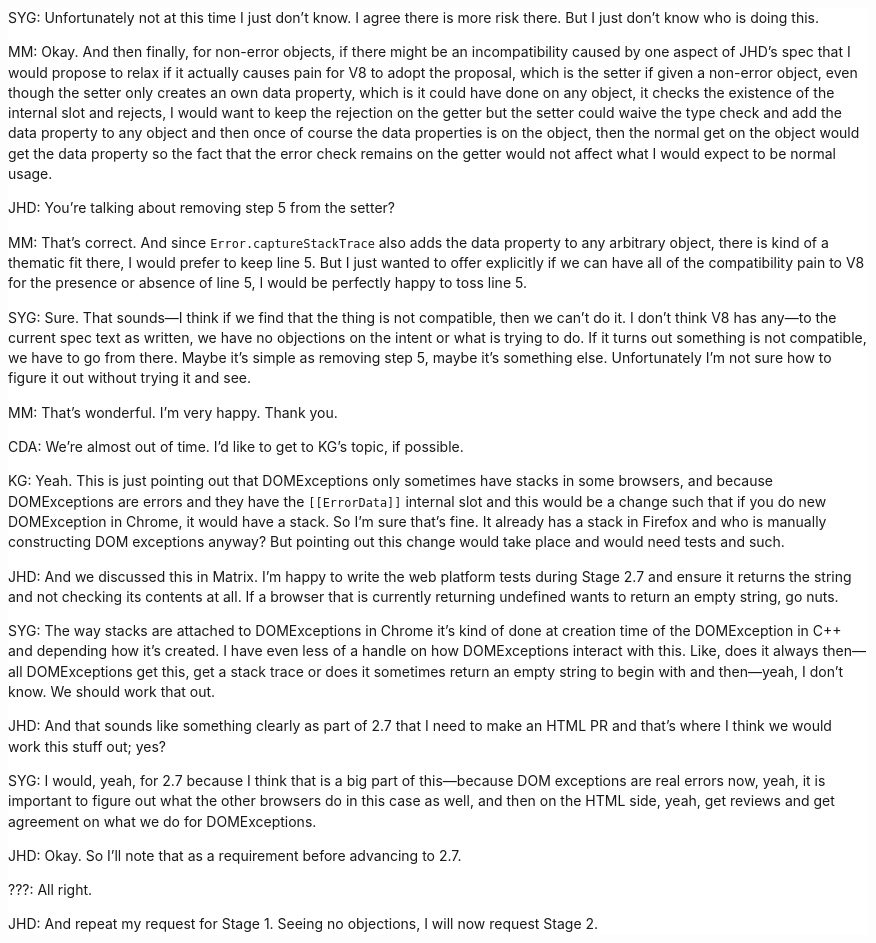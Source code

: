 SYG: Unfortunately not at this time I just don’t know. I agree there is more risk there. But I just don’t know who is doing this.

MM: Okay. And then finally, for non-error objects, if there might be an incompatibility caused by one aspect of JHD’s spec that I would propose to relax if it actually causes pain for V8 to adopt the proposal, which is the setter if given a non-error object, even though the setter only creates an own data property, which is it could have done on any object, it checks the existence of the internal slot and rejects, I would want to keep the rejection on the getter but the setter could waive the type check and add the data property to any object and then once of course the data properties is on the object, then the normal get on the object would get the data property so the fact that the error check remains on the getter would not affect what I would expect to be normal usage.

JHD: You’re talking about removing step 5 from the setter?

MM: That’s correct. And since `Error.captureStackTrace` also adds the data property to any arbitrary object, there is kind of a thematic fit there, I would prefer to keep line 5. But I just wanted to offer explicitly if we can have all of the compatibility pain to V8 for the presence or absence of line 5, I would be perfectly happy to toss line 5.

SYG: Sure. That sounds—I think if we find that the thing is not compatible, then we can’t do it. I don’t think V8 has any—to the current spec text as written, we have no objections on the intent or what is trying to do. If it turns out something is not compatible, we have to go from there. Maybe it’s simple as removing step 5, maybe it’s something else. Unfortunately I’m not sure how to figure it out without trying it and see.

MM: That’s wonderful. I’m very happy. Thank you.

CDA: We’re almost out of time. I’d like to get to KG’s topic, if possible.

KG: Yeah. This is just pointing out that DOMExceptions only sometimes have stacks in some browsers, and because DOMExceptions are errors and they have the `[[ErrorData]]` internal slot and this would be a change such that if you do new DOMException in Chrome, it would have a stack. So I’m sure that’s fine. It already has a stack in Firefox and who is manually constructing DOM exceptions anyway? But pointing out this change would take place and would need tests and such.

JHD: And we discussed this in Matrix. I’m happy to write the web platform tests during Stage 2.7 and ensure it returns the string and not checking its contents at all. If a browser that is currently returning undefined wants to return an empty string, go nuts.

SYG: The way stacks are attached to DOMExceptions in Chrome it’s kind of done at creation time of the DOMException in C++ and depending how it’s created. I have even less of a handle on how DOMExceptions interact with this. Like, does it always then—all DOMExceptions get this, get a stack trace or does it sometimes return an empty string to begin with and then—yeah, I don’t know. We should work that out.

JHD: And that sounds like something clearly as part of 2.7 that I need to make an HTML PR and that’s where I think we would work this stuff out; yes?

SYG: I would, yeah, for 2.7 because I think that is a big part of this—because DOM exceptions are real errors now, yeah, it is important to figure out what the other browsers do in this case as well, and then on the HTML side, yeah, get reviews and get agreement on what we do for DOMExceptions.

JHD: Okay. So I’ll note that as a requirement before advancing to 2.7.

???: All right.

JHD: And repeat my request for Stage 1. Seeing no objections, I will now request Stage 2.
